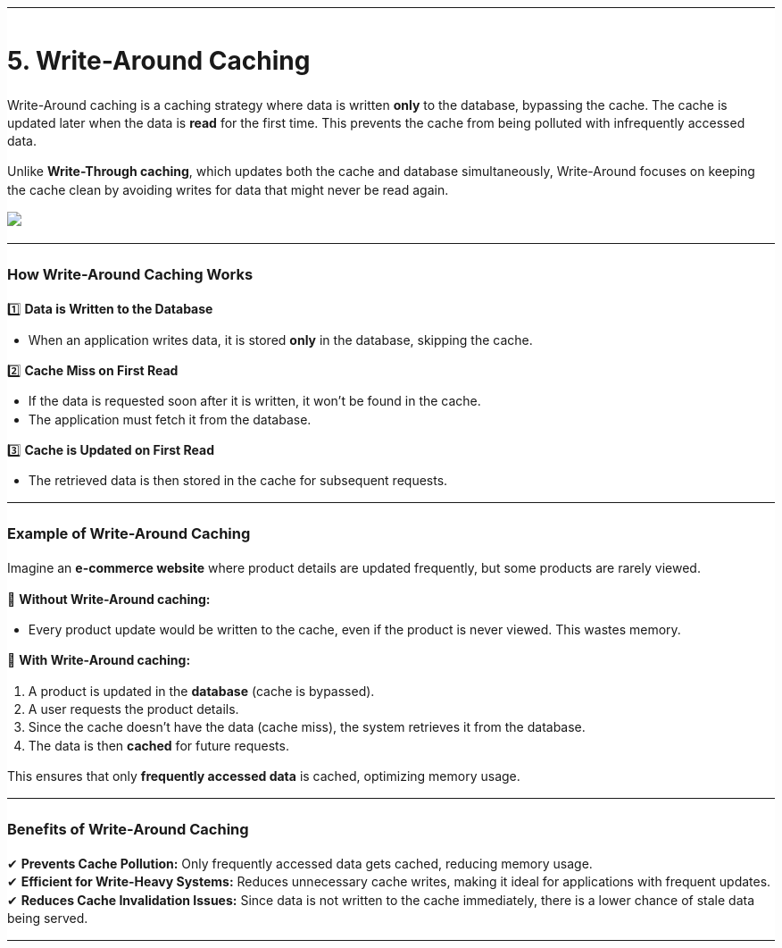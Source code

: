 
---

# 5. **Write-Around Caching**

Write-Around caching is a caching strategy where data is written **only** to the database, bypassing the cache. The cache is updated later when the data is **read** for the first time. This prevents the cache from being polluted with infrequently accessed data.

Unlike **Write-Through caching**, which updates both the cache and database simultaneously, Write-Around focuses on keeping the cache clean by avoiding writes for data that might never be read again.

![](https://miro.medium.com/v2/resize:fit:1248/1*HKPNR39vRFgcm-fkq45H7Q.png)

---

### **How Write-Around Caching Works**

1️⃣ **Data is Written to the Database**

-   When an application writes data, it is stored **only** in the database, skipping the cache.

2️⃣ **Cache Miss on First Read**

-   If the data is requested soon after it is written, it won’t be found in the cache.
-   The application must fetch it from the database.

3️⃣ **Cache is Updated on First Read**

-   The retrieved data is then stored in the cache for subsequent requests.

---

### **Example of Write-Around Caching**

Imagine an **e-commerce website** where product details are updated frequently, but some products are rarely viewed.

🔹 **Without Write-Around caching:**

-   Every product update would be written to the cache, even if the product is never viewed. This wastes memory.

🔹 **With Write-Around caching:**

1. A product is updated in the **database** (cache is bypassed).
2. A user requests the product details.
3. Since the cache doesn’t have the data (cache miss), the system retrieves it from the database.
4. The data is then **cached** for future requests.

This ensures that only **frequently accessed data** is cached, optimizing memory usage.

---

### **Benefits of Write-Around Caching**

✔ **Prevents Cache Pollution:** Only frequently accessed data gets cached, reducing memory usage.  
✔ **Efficient for Write-Heavy Systems:** Reduces unnecessary cache writes, making it ideal for applications with frequent updates.  
✔ **Reduces Cache Invalidation Issues:** Since data is not written to the cache immediately, there is a lower chance of stale data being served.

---
